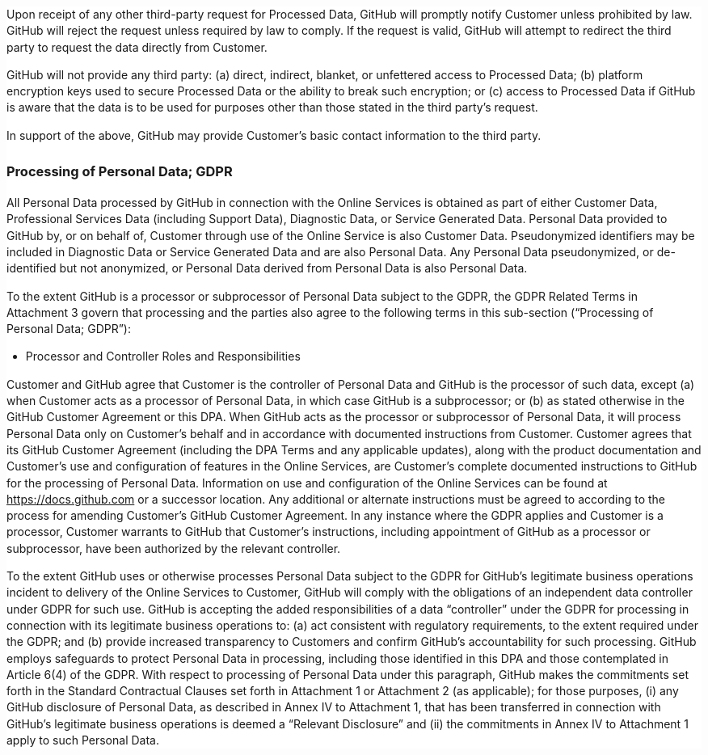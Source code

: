 Upon receipt of any other third-party request for Processed Data, GitHub will promptly notify Customer unless prohibited by law. GitHub will reject the request unless required by law to comply. If the request is valid, GitHub will attempt to redirect the third party to request the data directly from Customer.

GitHub will not provide any third party: (a) direct, indirect, blanket, or unfettered access to Processed Data; (b) platform encryption keys used to secure Processed Data or the ability to break such encryption; or (c) access to Processed Data if GitHub is aware that the data is to be used for purposes other than those stated in the third party’s request.

In support of the above, GitHub may provide Customer’s basic contact information to the third party.

### Processing of Personal Data; GDPR

All Personal Data processed by GitHub in connection with the Online Services is obtained as part of either Customer Data, Professional Services Data (including Support Data), Diagnostic Data, or Service Generated Data. Personal Data provided to GitHub by, or on behalf of, Customer through use of the Online Service is also Customer Data. Pseudonymized identifiers may be included in Diagnostic Data or Service Generated Data and are also Personal Data. Any Personal Data pseudonymized, or de-identified but not anonymized, or Personal Data derived from Personal Data is also Personal Data.

To the extent GitHub is a processor or subprocessor of Personal Data subject to the GDPR, the GDPR Related Terms in Attachment 3 govern that processing and the parties also agree to the following terms in this sub-section (“Processing of Personal Data; GDPR”):

- Processor and Controller Roles and Responsibilities

Customer and GitHub agree that Customer is the controller of Personal Data and GitHub is the processor of such data, except (a) when Customer
acts as a processor of Personal Data, in which case GitHub is a subprocessor; or (b) as stated otherwise in the GitHub Customer Agreement or this
DPA. When GitHub acts as the processor or subprocessor of Personal Data, it will process Personal Data only on Customer’s behalf and in
accordance with documented instructions from Customer. Customer agrees that its GitHub Customer Agreement (including the DPA Terms and
any applicable updates), along with the product documentation and Customer’s use and configuration of features in the Online Services, are
Customer’s complete documented instructions to GitHub for the processing of Personal Data. Information on use and configuration of the Online
Services can be found at https://docs.github.com or a successor location. Any additional or alternate instructions must be agreed to according to
the process for amending Customer’s GitHub Customer Agreement. In any instance where the GDPR applies and Customer is a processor, Customer
warrants to GitHub that Customer’s instructions, including appointment of GitHub as a processor or subprocessor, have been authorized by the
relevant controller.

To the extent GitHub uses or otherwise processes Personal Data subject to the GDPR for GitHub’s legitimate business operations incident to delivery of the Online Services to Customer, GitHub will comply with the obligations of an independent data controller under GDPR for such use. GitHub is accepting the added responsibilities of a data “controller” under the GDPR for processing in connection with its legitimate business operations to: (a) act consistent with regulatory requirements, to the extent required under the GDPR; and (b) provide increased transparency to Customers and confirm GitHub’s accountability for such processing. GitHub employs safeguards to protect Personal Data in processing, including those identified in this DPA and those contemplated in Article 6(4) of the GDPR. With respect to processing of Personal Data under this paragraph, GitHub makes the commitments set forth in the Standard Contractual Clauses set forth in Attachment 1 or Attachment 2 (as applicable); for those purposes, (i) any GitHub disclosure of Personal Data, as described in Annex IV to Attachment 1, that has been transferred in connection with GitHub’s legitimate business operations is deemed a “Relevant Disclosure” and (ii) the commitments in Annex IV to Attachment 1 apply to such Personal Data.
